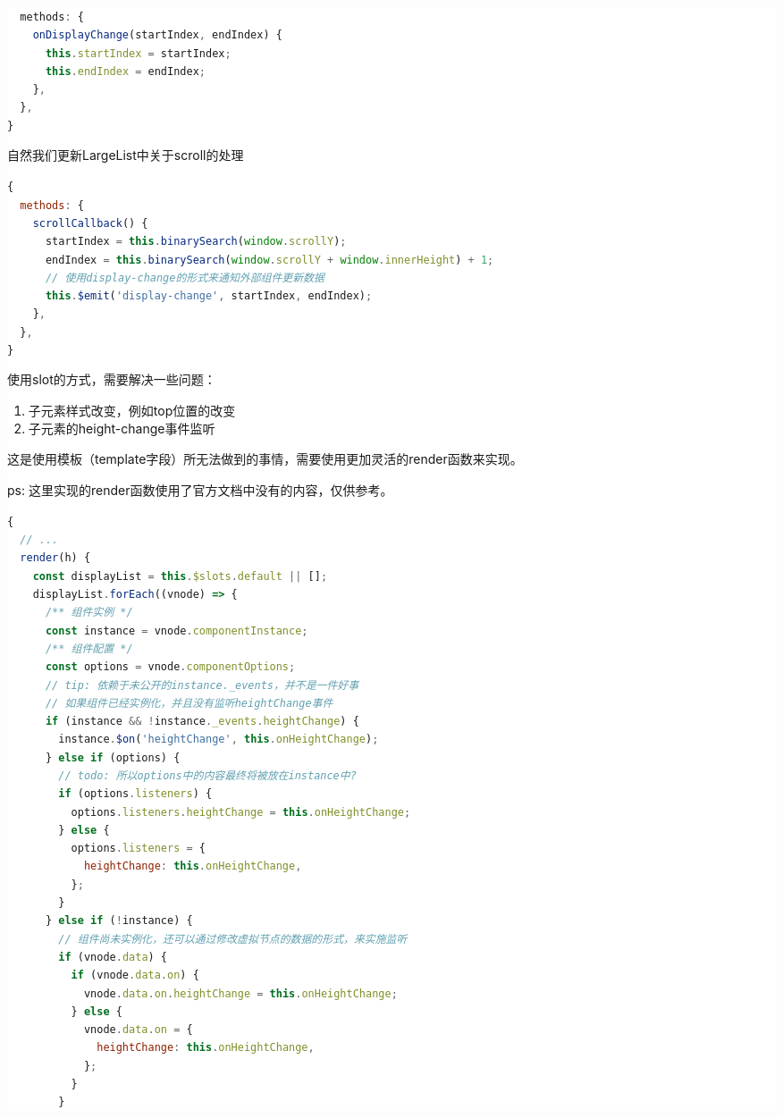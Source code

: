 ```javascript
  methods: {
    onDisplayChange(startIndex, endIndex) {
      this.startIndex = startIndex;
      this.endIndex = endIndex;
    },
  },
}
```

自然我们更新LargeList中关于scroll的处理

```javascript
{
  methods: {
    scrollCallback() {
      startIndex = this.binarySearch(window.scrollY);
      endIndex = this.binarySearch(window.scrollY + window.innerHeight) + 1;
      // 使用display-change的形式来通知外部组件更新数据
      this.$emit('display-change', startIndex, endIndex);
    },
  },
}
```

使用slot的方式，需要解决一些问题：

1. 子元素样式改变，例如top位置的改变
2. 子元素的height-change事件监听

这是使用模板（template字段）所无法做到的事情，需要使用更加灵活的render函数来实现。

ps: 这里实现的render函数使用了官方文档中没有的内容，仅供参考。

```javascript
{
  // ...
  render(h) {
    const displayList = this.$slots.default || [];
    displayList.forEach((vnode) => {
      /** 组件实例 */
      const instance = vnode.componentInstance;
      /** 组件配置 */
      const options = vnode.componentOptions;
      // tip: 依赖于未公开的instance._events，并不是一件好事
      // 如果组件已经实例化，并且没有监听heightChange事件
      if (instance && !instance._events.heightChange) {
        instance.$on('heightChange', this.onHeightChange);
      } else if (options) {
        // todo: 所以options中的内容最终将被放在instance中?
        if (options.listeners) {
          options.listeners.heightChange = this.onHeightChange;
        } else {
          options.listeners = {
            heightChange: this.onHeightChange,
          };
        }
      } else if (!instance) {
        // 组件尚未实例化，还可以通过修改虚拟节点的数据的形式，来实施监听
        if (vnode.data) {
          if (vnode.data.on) {
            vnode.data.on.heightChange = this.onHeightChange;
          } else {
            vnode.data.on = {
              heightChange: this.onHeightChange,
            };
          }
        }
```